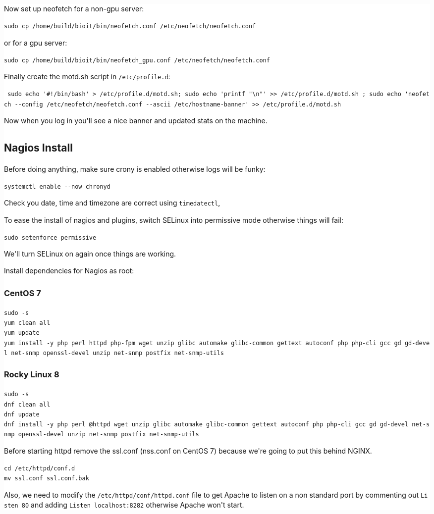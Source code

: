 Now set up neofetch for a non-gpu server:

    sudo cp /home/build/bioit/bin/neofetch.conf /etc/neofetch/neofetch.conf

or for a gpu server:

    sudo cp /home/build/bioit/bin/neofetch_gpu.conf /etc/neofetch/neofetch.conf

Finally create the motd.sh script in `/etc/profile.d`:

     sudo echo '#!/bin/bash' > /etc/profile.d/motd.sh; sudo echo 'printf "\n"' >> /etc/profile.d/motd.sh ; sudo echo 'neofetch --config /etc/neofetch/neofetch.conf --ascii /etc/hostname-banner' >> /etc/profile.d/motd.sh

Now when you log in you'll see a nice banner and updated stats on the machine.

## Nagios Install

Before doing anything, make sure crony is enabled otherwise logs will be funky:

    systemctl enable --now chronyd

Check you date, time and timezone are correct using `timedatectl`,

To ease the install of nagios and plugins, switch SELinux into permissive mode otherwise things will fail:

    sudo setenforce permissive

We'll turn SELinux on again once things are working.

Install dependencies for Nagios as root:

### CentOS 7

    sudo -s
    yum clean all
    yum update
    yum install -y php perl httpd php-fpm wget unzip glibc automake glibc-common gettext autoconf php php-cli gcc gd gd-devel net-snmp openssl-devel unzip net-snmp postfix net-snmp-utils

### Rocky Linux 8

    sudo -s
    dnf clean all
    dnf update
    dnf install -y php perl @httpd wget unzip glibc automake glibc-common gettext autoconf php php-cli gcc gd gd-devel net-snmp openssl-devel unzip net-snmp postfix net-snmp-utils

Before starting httpd remove the ssl.conf (nss.conf on CentOS 7) because we're going to put this behind NGINX.

    cd /etc/httpd/conf.d
    mv ssl.conf ssl.conf.bak

Also, we need to modify the `/etc/httpd/conf/httpd.conf` file to get Apache to listen on a non standard port by commenting out `Listen 80` and adding `Listen localhost:8282` otherwise Apache won't start.
